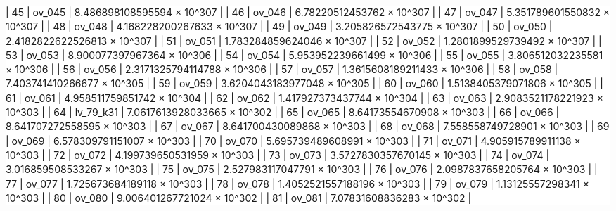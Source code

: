 | 45 | ov_045 | 8.486898108595594 × 10^307 |
| 46 | ov_046 | 6.78220512453762 × 10^307 |
| 47 | ov_047 | 5.351789601550832 × 10^307 |
| 48 | ov_048 | 4.168228200267633 × 10^307 |
| 49 | ov_049 | 3.205826572543775 × 10^307 |
| 50 | ov_050 | 2.4182822622526813 × 10^307 |
| 51 | ov_051 | 1.783284859624046 × 10^307 |
| 52 | ov_052 | 1.2801899529739492 × 10^307 |
| 53 | ov_053 | 8.900077397967364 × 10^306 |
| 54 | ov_054 | 5.953952239661499 × 10^306 |
| 55 | ov_055 | 3.806512032235581 × 10^306 |
| 56 | ov_056 | 2.3171325794114788 × 10^306 |
| 57 | ov_057 | 1.3615608189211433 × 10^306 |
| 58 | ov_058 | 7.403741410266677 × 10^305 |
| 59 | ov_059 | 3.6204043183977048 × 10^305 |
| 60 | ov_060 | 1.5138405379071806 × 10^305 |
| 61 | ov_061 | 4.958511759851742 × 10^304 |
| 62 | ov_062 | 1.417927373437744 × 10^304 |
| 63 | ov_063 | 2.9083521178221923 × 10^303 |
| 64 | lv_79_k31 | 7.0617613928033665 × 10^302 |
| 65 | ov_065 | 8.64173554670908 × 10^303 |
| 66 | ov_066 | 8.641707272558595 × 10^303 |
| 67 | ov_067 | 8.641700430089868 × 10^303 |
| 68 | ov_068 | 7.558558749728901 × 10^303 |
| 69 | ov_069 | 6.578309791151007 × 10^303 |
| 70 | ov_070 | 5.695739489608991 × 10^303 |
| 71 | ov_071 | 4.905915789911138 × 10^303 |
| 72 | ov_072 | 4.199739650531959 × 10^303 |
| 73 | ov_073 | 3.5727830357670145 × 10^303 |
| 74 | ov_074 | 3.016859508533267 × 10^303 |
| 75 | ov_075 | 2.527983117047791 × 10^303 |
| 76 | ov_076 | 2.0987837658205764 × 10^303 |
| 77 | ov_077 | 1.725673684189118 × 10^303 |
| 78 | ov_078 | 1.4052521557188196 × 10^303 |
| 79 | ov_079 | 1.13125557298341 × 10^303 |
| 80 | ov_080 | 9.006401267721024 × 10^302 |
| 81 | ov_081 | 7.07831608836283 × 10^302 |